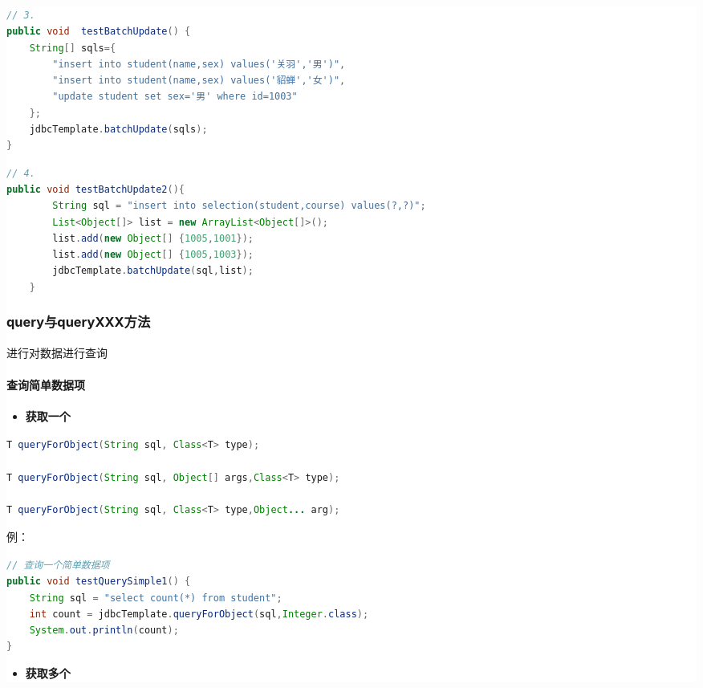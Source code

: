   ```java
  // 3.
  public void  testBatchUpdate() {
      String[] sqls={
          "insert into student(name,sex) values('关羽','男')",
          "insert into student(name,sex) values('貂蝉','女')",
          "update student set sex='男' where id=1003"
      };
      jdbcTemplate.batchUpdate(sqls);
  }
  
  ```

  ```java
  // 4.
  public void testBatchUpdate2(){
          String sql = "insert into selection(student,course) values(?,?)";
          List<Object[]> list = new ArrayList<Object[]>();
          list.add(new Object[] {1005,1001});
          list.add(new Object[] {1005,1003});
          jdbcTemplate.batchUpdate(sql,list);
      }
  ```




### **query与queryXXX方法**

进行对数据进行查询

#### 查询简单数据项

- **获取一个**

```java
T queryForObject(String sql, Class<T> type);

T queryForObject(String sql, Object[] args,Class<T> type);

T queryForObject(String sql, Class<T> type,Object... arg);
```

例：

```java
// 查询一个简单数据项
public void testQuerySimple1() {
	String sql = "select count(*) from student";
	int count = jdbcTemplate.queryForObject(sql,Integer.class);
	System.out.println(count);
}
```



- **获取多个**
